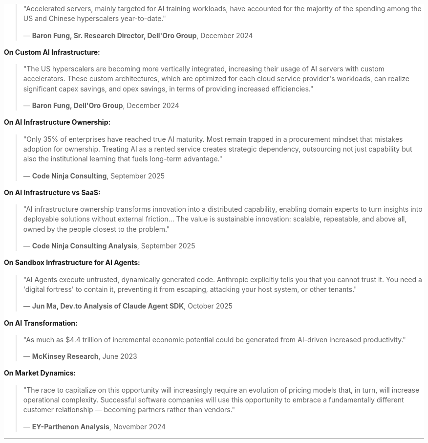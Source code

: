 > "Accelerated servers, mainly targeted for AI training workloads, have accounted for the majority of the spending among the US and Chinese hyperscalers year-to-date."
>
> — **Baron Fung, Sr. Research Director, Dell'Oro Group**, December 2024

**On Custom AI Infrastructure:**

> "The US hyperscalers are becoming more vertically integrated, increasing their usage of AI servers with custom accelerators. These custom architectures, which are optimized for each cloud service provider's workloads, can realize significant capex savings, and opex savings, in terms of providing increased efficiencies."
>
> — **Baron Fung, Dell'Oro Group**, December 2024

**On AI Infrastructure Ownership:**

> "Only 35% of enterprises have reached true AI maturity. Most remain trapped in a procurement mindset that mistakes adoption for ownership. Treating AI as a rented service creates strategic dependency, outsourcing not just capability but also the institutional learning that fuels long-term advantage."
>
> — **Code Ninja Consulting**, September 2025

**On AI Infrastructure vs SaaS:**

> "AI infrastructure ownership transforms innovation into a distributed capability, enabling domain experts to turn insights into deployable solutions without external friction... The value is sustainable innovation: scalable, repeatable, and above all, owned by the people closest to the problem."
>
> — **Code Ninja Consulting Analysis**, September 2025

**On Sandbox Infrastructure for AI Agents:**

> "AI Agents execute untrusted, dynamically generated code. Anthropic explicitly tells you that you cannot trust it. You need a 'digital fortress' to contain it, preventing it from escaping, attacking your host system, or other tenants."
>
> — **Jun Ma, Dev.to Analysis of Claude Agent SDK**, October 2025

**On AI Transformation:**

> "As much as $4.4 trillion of incremental economic potential could be generated from AI-driven increased productivity."
>
> — **McKinsey Research**, June 2023

**On Market Dynamics:**

> "The race to capitalize on this opportunity will increasingly require an evolution of pricing models that, in turn, will increase operational complexity. Successful software companies will use this opportunity to embrace a fundamentally different customer relationship — becoming partners rather than vendors."
>
> — **EY-Parthenon Analysis**, November 2024

---
